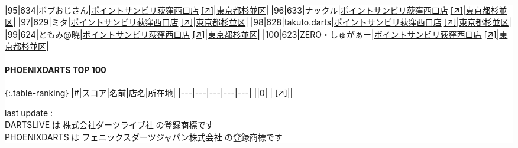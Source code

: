 |95|634|<span class="rank-name-dl">ボブおじさん</span>|<a href="/darts/rank/shops/42406eaf97d3b9310d9b047a20a7ba1e.html">ポイントサンビリ荻窪西口店</a> <a href="https://search.dartslive.com/jp/shop/42406eaf97d3b9310d9b047a20a7ba1e">[↗]</a>|<a href="/darts/rank/東京都/杉並区">東京都杉並区</a>|
|96|633|<span class="rank-name-dl">ナックル</span>|<a href="/darts/rank/shops/42406eaf97d3b9310d9b047a20a7ba1e.html">ポイントサンビリ荻窪西口店</a> <a href="https://search.dartslive.com/jp/shop/42406eaf97d3b9310d9b047a20a7ba1e">[↗]</a>|<a href="/darts/rank/東京都/杉並区">東京都杉並区</a>|
|97|629|<span class="rank-name-dl">ミタ</span>|<a href="/darts/rank/shops/42406eaf97d3b9310d9b047a20a7ba1e.html">ポイントサンビリ荻窪西口店</a> <a href="https://search.dartslive.com/jp/shop/42406eaf97d3b9310d9b047a20a7ba1e">[↗]</a>|<a href="/darts/rank/東京都/杉並区">東京都杉並区</a>|
|98|628|<span class="rank-name-dl">takuto.darts</span>|<a href="/darts/rank/shops/42406eaf97d3b9310d9b047a20a7ba1e.html">ポイントサンビリ荻窪西口店</a> <a href="https://search.dartslive.com/jp/shop/42406eaf97d3b9310d9b047a20a7ba1e">[↗]</a>|<a href="/darts/rank/東京都/杉並区">東京都杉並区</a>|
|99|624|<span class="rank-name-dl">ともみ@暁</span>|<a href="/darts/rank/shops/42406eaf97d3b9310d9b047a20a7ba1e.html">ポイントサンビリ荻窪西口店</a> <a href="https://search.dartslive.com/jp/shop/42406eaf97d3b9310d9b047a20a7ba1e">[↗]</a>|<a href="/darts/rank/東京都/杉並区">東京都杉並区</a>|
|100|623|<span class="rank-name-dl">ZERO・しゅがぁー</span>|<a href="/darts/rank/shops/42406eaf97d3b9310d9b047a20a7ba1e.html">ポイントサンビリ荻窪西口店</a> <a href="https://search.dartslive.com/jp/shop/42406eaf97d3b9310d9b047a20a7ba1e">[↗]</a>|<a href="/darts/rank/東京都/杉並区">東京都杉並区</a>|


#### PHOENIXDARTS TOP 100



{:.table-ranking}
|#|スコア|名前|店名|所在地|
|---|---|---|---|---|
||0|<span class="rank-name-dl"> </span>|<a href="/darts/rank/shops/.html"></a> <a href="">[↗]</a>|<a href="/darts/rank//"></a>|


<div class="footer border-top border-gray-light mt-5 pt-3 text-right text-gray">
    last update : <span style="font-weight: italic" id="foot_last_modified"></span><br />
    DARTSLIVE は 株式会社ダーツライブ社 の登録商標です<br />
    PHOENIXDARTS は フェニックスダーツジャパン株式会社 の登録商標です<br />
</div>

<script src="https://cdnjs.cloudflare.com/ajax/libs/jquery.tablesorter/2.31.3/js/jquery.tablesorter.min.js" integrity="sha512-qzgd5cYSZcosqpzpn7zF2ZId8f/8CHmFKZ8j7mU4OUXTNRd5g+ZHBPsgKEwoqxCtdQvExE5LprwwPAgoicguNg==" crossorigin="anonymous" referrerpolicy="no-referrer"></script>
<link rel="stylesheet" href="https://cdnjs.cloudflare.com/ajax/libs/jquery.tablesorter/2.31.3/css/theme.default.min.css" integrity="sha512-wghhOJkjQX0Lh3NSWvNKeZ0ZpNn+SPVXX1Qyc9OCaogADktxrBiBdKGDoqVUOyhStvMBmJQ8ZdMHiR3wuEq8+w==" crossorigin="anonymous" referrerpolicy="no-referrer" />
<script>
$(function() {
    $(".table-ranking").tablesorter({sortList:[[0, 0]]});
    $("#foot_last_modified").text(formatDate(new Date(document.lastModified), 'yyyy-MM-dd HH:mm:ss'));
});
</script>

<script async src="https://platform.twitter.com/widgets.js" charset="utf-8"></script>